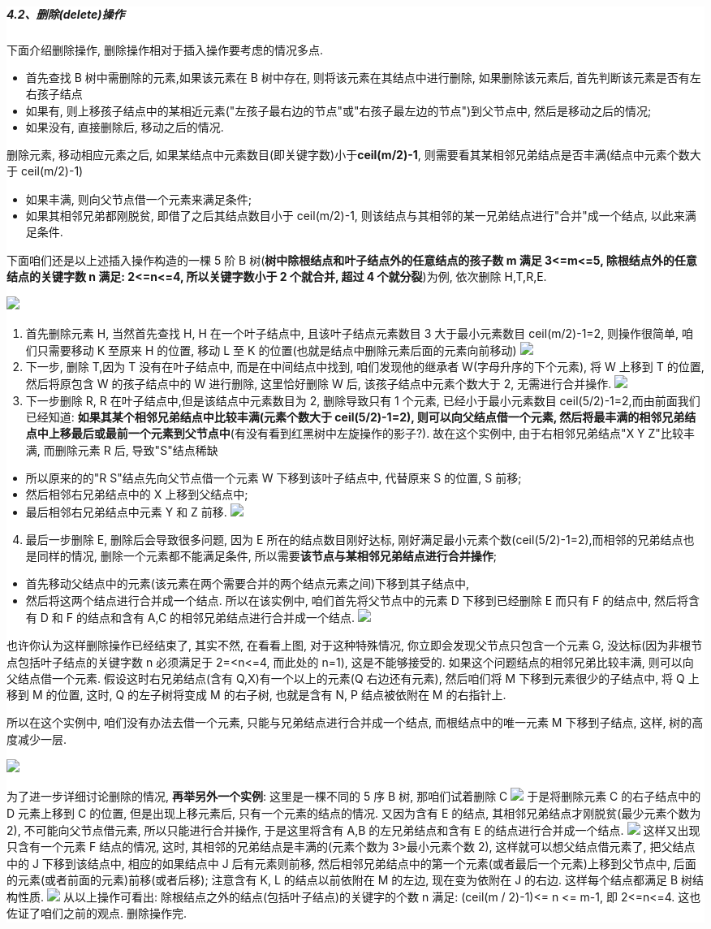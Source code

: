 ##### 4.2、删除(delete)操作

下面介绍删除操作, 删除操作相对于插入操作要考虑的情况多点.

 - 首先查找 B 树中需删除的元素,如果该元素在 B 树中存在, 则将该元素在其结点中进行删除, 如果删除该元素后, 首先判断该元素是否有左右孩子结点
- 如果有, 则上移孩子结点中的某相近元素("左孩子最右边的节点"或"右孩子最左边的节点")到父节点中, 然后是移动之后的情况;
- 如果没有, 直接删除后, 移动之后的情况.

删除元素, 移动相应元素之后, 如果某结点中元素数目(即关键字数)小于**ceil(m/2)-1**, 则需要看其某相邻兄弟结点是否丰满(结点中元素个数大于 ceil(m/2)-1)
 - 如果丰满, 则向父节点借一个元素来满足条件;
 - 如果其相邻兄弟都刚脱贫, 即借了之后其结点数目小于 ceil(m/2)-1, 则该结点与其相邻的某一兄弟结点进行"合并"成一个结点, 以此来满足条件.

下面咱们还是以上述插入操作构造的一棵 5 阶 B 树(**树中除根结点和叶子结点外的任意结点的孩子数 m 满足 3<=m<=5, 除根结点外的任意结点的关键字数 n 满足: 2<=n<=4, 所以关键字数小于 2 个就合并, 超过 4 个就分裂**)为例, 依次删除 H,T,R,E.

![](./images/22.jpg)

1. 首先删除元素 H, 当然首先查找 H, H 在一个叶子结点中, 且该叶子结点元素数目 3 大于最小元素数目 ceil(m/2)-1=2, 则操作很简单, 咱们只需要移动 K 至原来 H 的位置, 移动 L 至 K 的位置(也就是结点中删除元素后面的元素向前移动)
![](./images/23.jpg)
2. 下一步, 删除 T,因为 T 没有在叶子结点中, 而是在中间结点中找到, 咱们发现他的继承者 W(字母升序的下个元素), 将 W 上移到 T 的位置, 然后将原包含 W 的孩子结点中的 W 进行删除, 这里恰好删除 W 后, 该孩子结点中元素个数大于 2, 无需进行合并操作.
![](./images/24.jpg)
3. 下一步删除 R, R 在叶子结点中,但是该结点中元素数目为 2, 删除导致只有 1 个元素, 已经小于最小元素数目 ceil(5/2)-1=2,而由前面我们已经知道: **如果其某个相邻兄弟结点中比较丰满(元素个数大于 ceil(5/2)-1=2), 则可以向父结点借一个元素, 然后将最丰满的相邻兄弟结点中上移最后或最前一个元素到父节点中**(有没有看到红黑树中左旋操作的影子?).
故在这个实例中, 由于右相邻兄弟结点"X Y Z"比较丰满, 而删除元素 R 后, 导致"S"结点稀缺
 - 所以原来的的"R S"结点先向父节点借一个元素 W 下移到该叶子结点中, 代替原来 S 的位置, S 前移;
 - 然后相邻右兄弟结点中的 X 上移到父结点中;
 - 最后相邻右兄弟结点中元素 Y 和 Z 前移.
![](./images/25.jpg)
4. 最后一步删除 E,  删除后会导致很多问题, 因为 E 所在的结点数目刚好达标, 刚好满足最小元素个数(ceil(5/2)-1=2),而相邻的兄弟结点也是同样的情况, 删除一个元素都不能满足条件, 所以需要**该节点与某相邻兄弟结点进行合并操作**;
 - 首先移动父结点中的元素(该元素在两个需要合并的两个结点元素之间)下移到其子结点中,
 - 然后将这两个结点进行合并成一个结点. 所以在该实例中, 咱们首先将父节点中的元素 D 下移到已经删除 E 而只有 F 的结点中, 然后将含有 D 和 F 的结点和含有 A,C 的相邻兄弟结点进行合并成一个结点.
![](./images/26.jpg)

也许你认为这样删除操作已经结束了, 其实不然, 在看看上图, 对于这种特殊情况, 你立即会发现父节点只包含一个元素 G, 没达标(因为非根节点包括叶子结点的关键字数 n 必须满足于 2=<n<=4, 而此处的 n=1), 这是不能够接受的. 如果这个问题结点的相邻兄弟比较丰满, 则可以向父结点借一个元素. 假设这时右兄弟结点(含有 Q,X)有一个以上的元素(Q 右边还有元素), 然后咱们将 M 下移到元素很少的子结点中, 将 Q 上移到 M 的位置, 这时, Q 的左子树将变成 M 的右子树, 也就是含有 N, P 结点被依附在 M 的右指针上.

所以在这个实例中, 咱们没有办法去借一个元素, 只能与兄弟结点进行合并成一个结点, 而根结点中的唯一元素 M 下移到子结点, 这样, 树的高度减少一层.

![](./images/27.jpg)

为了进一步详细讨论删除的情况, **再举另外一个实例**:
这里是一棵不同的 5 序 B 树, 那咱们试着删除 C
![](./images/28.jpg)
于是将删除元素 C 的右子结点中的 D 元素上移到 C 的位置, 但是出现上移元素后, 只有一个元素的结点的情况.
又因为含有 E 的结点, 其相邻兄弟结点才刚脱贫(最少元素个数为 2), 不可能向父节点借元素, 所以只能进行合并操作, 于是这里将含有 A,B 的左兄弟结点和含有 E 的结点进行合并成一个结点.
![](./images/29.jpg)
这样又出现只含有一个元素 F 结点的情况, 这时, 其相邻的兄弟结点是丰满的(元素个数为 3>最小元素个数 2), 这样就可以想父结点借元素了, 把父结点中的 J 下移到该结点中, 相应的如果结点中 J 后有元素则前移, 然后相邻兄弟结点中的第一个元素(或者最后一个元素)上移到父节点中, 后面的元素(或者前面的元素)前移(或者后移); 注意含有 K, L 的结点以前依附在 M 的左边, 现在变为依附在 J 的右边. 这样每个结点都满足 B 树结构性质.
![](./images/30.jpg)
从以上操作可看出: 除根结点之外的结点(包括叶子结点)的关键字的个数 n 满足: (ceil(m / 2)-1)<= n <= m-1, 即 2<=n<=4. 这也佐证了咱们之前的观点. 删除操作完.
